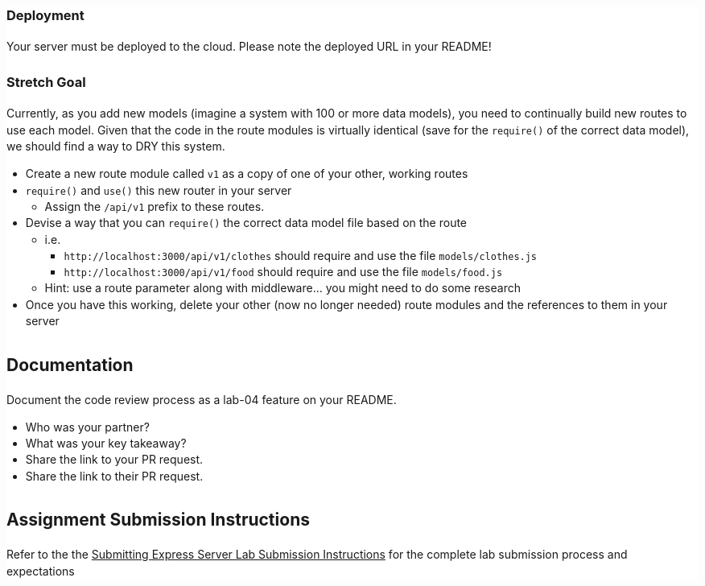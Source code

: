 ### Deployment

Your server must be deployed to the cloud. Please note the deployed URL in your README!

### Stretch Goal

Currently, as you add new models (imagine a system with 100 or more data models), you need to continually build new routes to use each model. Given that the code in the route modules is virtually identical (save for the `require()` of the correct data model), we should find a way to DRY this system.

- Create a new route module called `v1` as a copy of one of your other, working routes
- `require()` and `use()` this new router in your server
  - Assign the `/api/v1` prefix to these routes.
- Devise a way that you can `require()` the correct data model file based on the route
  - i.e.
    - `http://localhost:3000/api/v1/clothes` should require and use the file `models/clothes.js`
    - `http://localhost:3000/api/v1/food` should require and use the file `models/food.js`
  - Hint: use a route parameter along with middleware... you might need to do some research
- Once you have this working, delete your other (now no longer needed) route modules and the references to them in your server

## Documentation

Document the code review process as a lab-04 feature on your README.  
- Who was your partner?
- What was your key takeaway?
- Share the link to your PR request.
- Share the link to their PR request.

## Assignment Submission Instructions

Refer to the the [Submitting Express Server Lab Submission Instructions](../../../reference/submission-instructions/labs/express-servers.md) for the complete lab submission process and expectations
